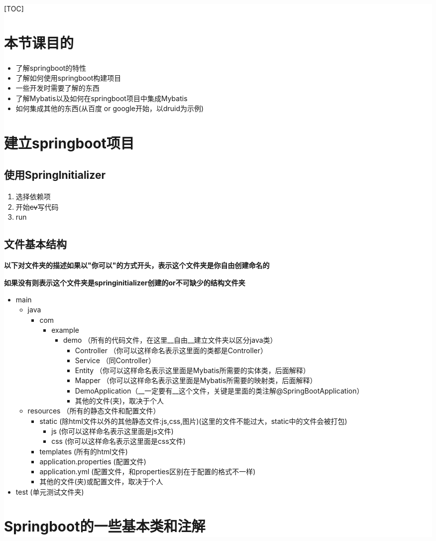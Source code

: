 

[TOC]



# 本节课目的

* 了解springboot的特性
* 了解如何使用springboot构建项目
* 一些开发时需要了解的东西
* 了解Mybatis以及如何在springboot项目中集成Mybatis
* 如何集成其他的东西(从百度 or google开始，以druid为示例)

# 建立springboot项目

## 使用SpringInitializer

1. 选择依赖项
2. 开始~~cv~~写代码
3. run

## 文件基本结构

__以下对文件夹的描述如果以"你可以"的方式开头，表示这个文件夹是你自由创建命名的__

__如果没有则表示这个文件夹是springinitializer创建的or不可缺少的结构文件夹__

* main
  * java
    * com
      * example
        * demo   （所有的代码文件，在这里__自由__建立文件夹以区分java类）
          * Controller （你可以这样命名表示这里面的类都是Controller）
          * Service  （同Controller）
          * Entity （你可以这样命名表示这里面是Mybatis所需要的实体类，后面解释）
          * Mapper  （你可以这样命名表示这里面是Mybatis所需要的映射类，后面解释）
          * DemoApplication（__一定要有__这个文件，关键是里面的类注解@SpringBootApplication）
          * 其他的文件(夹)，取决于个人
  * resources  （所有的静态文件和配置文件）
    * static (除html文件以外的其他静态文件:js,css,图片)(这里的文件不能过大，static中的文件会被打包) 
      * js (你可以这样命名表示这里面是js文件)
      * css (你可以这样命名表示这里面是css文件)
    * templates (所有的html文件)
    * application.properties  (配置文件)
    * application.yml    (配置文件，和properties区别在于配置的格式不一样)
    * 其他的文件(夹)或配置文件，取决于个人
* test  (单元测试文件夹)

# Springboot的一些基本类和注解
